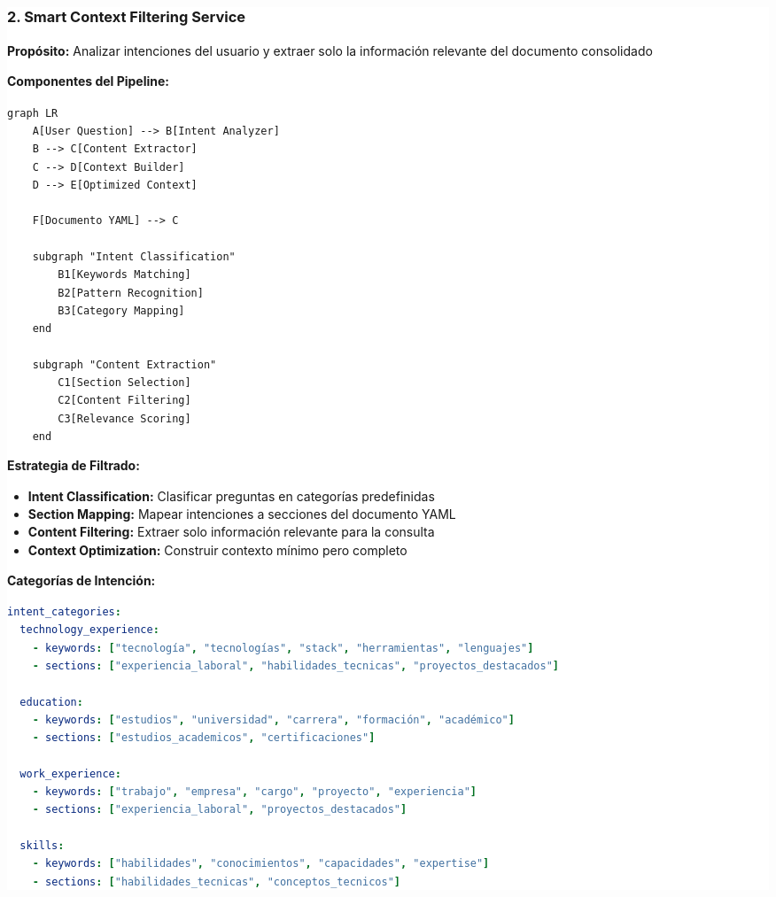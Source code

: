### 2. Smart Context Filtering Service
**Propósito:** Analizar intenciones del usuario y extraer solo la información relevante del documento consolidado

**Componentes del Pipeline:**
```mermaid
graph LR
    A[User Question] --> B[Intent Analyzer]
    B --> C[Content Extractor]
    C --> D[Context Builder]
    D --> E[Optimized Context]
    
    F[Documento YAML] --> C
    
    subgraph "Intent Classification"
        B1[Keywords Matching]
        B2[Pattern Recognition]
        B3[Category Mapping]
    end
    
    subgraph "Content Extraction"
        C1[Section Selection]
        C2[Content Filtering]
        C3[Relevance Scoring]
    end
```

**Estrategia de Filtrado:**
- **Intent Classification:** Clasificar preguntas en categorías predefinidas
- **Section Mapping:** Mapear intenciones a secciones del documento YAML
- **Content Filtering:** Extraer solo información relevante para la consulta
- **Context Optimization:** Construir contexto mínimo pero completo

**Categorías de Intención:**
```yaml
intent_categories:
  technology_experience:
    - keywords: ["tecnología", "tecnologías", "stack", "herramientas", "lenguajes"]
    - sections: ["experiencia_laboral", "habilidades_tecnicas", "proyectos_destacados"]
  
  education:
    - keywords: ["estudios", "universidad", "carrera", "formación", "académico"]
    - sections: ["estudios_academicos", "certificaciones"]
  
  work_experience:
    - keywords: ["trabajo", "empresa", "cargo", "proyecto", "experiencia"]
    - sections: ["experiencia_laboral", "proyectos_destacados"]
  
  skills:
    - keywords: ["habilidades", "conocimientos", "capacidades", "expertise"]
    - sections: ["habilidades_tecnicas", "conceptos_tecnicos"]
```
